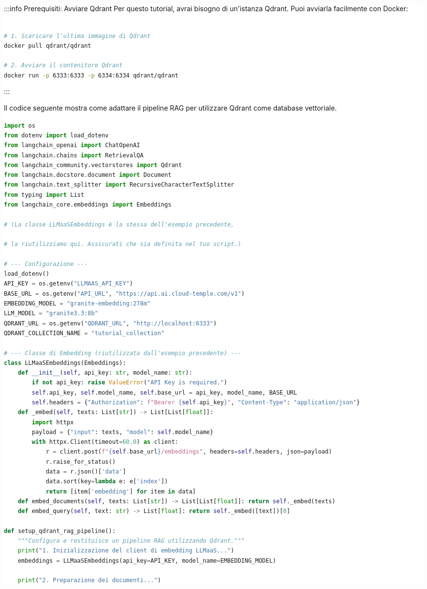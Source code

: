 :::info Prerequisiti: Avviare Qdrant
Per questo tutorial, avrai bisogno di un'istanza Qdrant. Puoi avviarla facilmente con Docker:

```bash

# 1. Scaricare l'ultima immagine di Qdrant  
docker pull qdrant/qdrant

# 2. Avviare il contenitore Qdrant
docker run -p 6333:6333 -p 6334:6334 qdrant/qdrant
```
:::

Il codice seguente mostra come adattare il pipeline RAG per utilizzare Qdrant come database vettoriale.

```python
import os
from dotenv import load_dotenv
from langchain_openai import ChatOpenAI
from langchain.chains import RetrievalQA
from langchain_community.vectorstores import Qdrant
from langchain.docstore.document import Document
from langchain.text_splitter import RecursiveCharacterTextSplitter
from typing import List
from langchain_core.embeddings import Embeddings

# (La classe LLMaaSEmbeddings è la stessa dell'esempio precedente,

# la riutilizziamo qui. Assicurati che sia definita nel tuo script.)

# --- Configurazione ---
load_dotenv()
API_KEY = os.getenv("LLMAAS_API_KEY")
BASE_URL = os.getenv("API_URL", "https://api.ai.cloud-temple.com/v1")
EMBEDDING_MODEL = "granite-embedding:278m"
LLM_MODEL = "granite3.3:8b"
QDRANT_URL = os.getenv("QDRANT_URL", "http://localhost:6333")
QDRANT_COLLECTION_NAME = "tutorial_collection"

# --- Classe di Embedding (riutilizzata dall'esempio precedente) ---
class LLMaaSEmbeddings(Embeddings):
    def __init__(self, api_key: str, model_name: str):
        if not api_key: raise ValueError("API Key is required.")
        self.api_key, self.model_name, self.base_url = api_key, model_name, BASE_URL
        self.headers = {"Authorization": f"Bearer {self.api_key}", "Content-Type": "application/json"}
    def _embed(self, texts: List[str]) -> List[List[float]]:
        import httpx
        payload = {"input": texts, "model": self.model_name}
        with httpx.Client(timeout=60.0) as client:
            r = client.post(f"{self.base_url}/embeddings", headers=self.headers, json=payload)
            r.raise_for_status()
            data = r.json()['data']
            data.sort(key=lambda e: e['index'])
            return [item['embedding'] for item in data]
    def embed_documents(self, texts: List[str]) -> List[List[float]]: return self._embed(texts)
    def embed_query(self, text: str) -> List[float]: return self._embed([text])[0]

def setup_qdrant_rag_pipeline():
    """Configura e restituisce un pipeline RAG utilizzando Qdrant."""
    print("1. Inizializzazione del client di embedding LLMaaS...")
    embeddings = LLMaaSEmbeddings(api_key=API_KEY, model_name=EMBEDDING_MODEL)

    print("2. Preparazione dei documenti...")
```